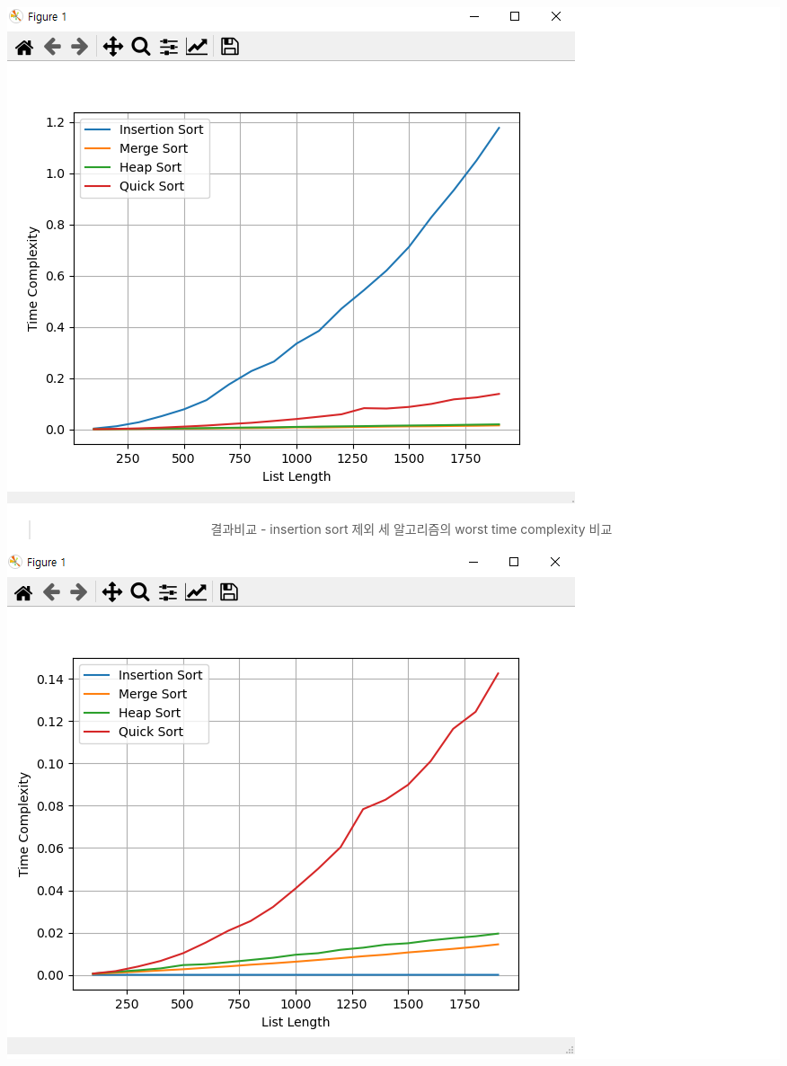 ![](/assets/img/Algorithm/1118/14.PNG)


<blockquote align="center"> 결과비교 - insertion sort 제외 세 알고리즘의 worst time complexity 비교 </blockquote>

![](/assets/img/Algorithm/1118/13.PNG)

